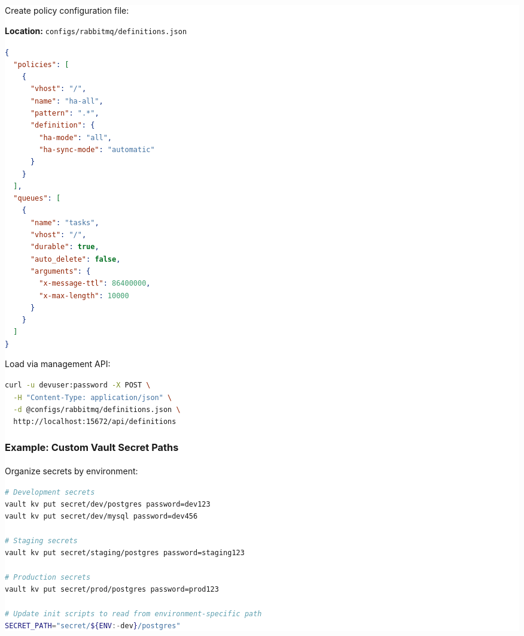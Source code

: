 Create policy configuration file:

**Location:** `configs/rabbitmq/definitions.json`

```json
{
  "policies": [
    {
      "vhost": "/",
      "name": "ha-all",
      "pattern": ".*",
      "definition": {
        "ha-mode": "all",
        "ha-sync-mode": "automatic"
      }
    }
  ],
  "queues": [
    {
      "name": "tasks",
      "vhost": "/",
      "durable": true,
      "auto_delete": false,
      "arguments": {
        "x-message-ttl": 86400000,
        "x-max-length": 10000
      }
    }
  ]
}
```

Load via management API:

```bash
curl -u devuser:password -X POST \
  -H "Content-Type: application/json" \
  -d @configs/rabbitmq/definitions.json \
  http://localhost:15672/api/definitions
```

### Example: Custom Vault Secret Paths

Organize secrets by environment:

```bash
# Development secrets
vault kv put secret/dev/postgres password=dev123
vault kv put secret/dev/mysql password=dev456

# Staging secrets
vault kv put secret/staging/postgres password=staging123

# Production secrets
vault kv put secret/prod/postgres password=prod123

# Update init scripts to read from environment-specific path
SECRET_PATH="secret/${ENV:-dev}/postgres"
```
